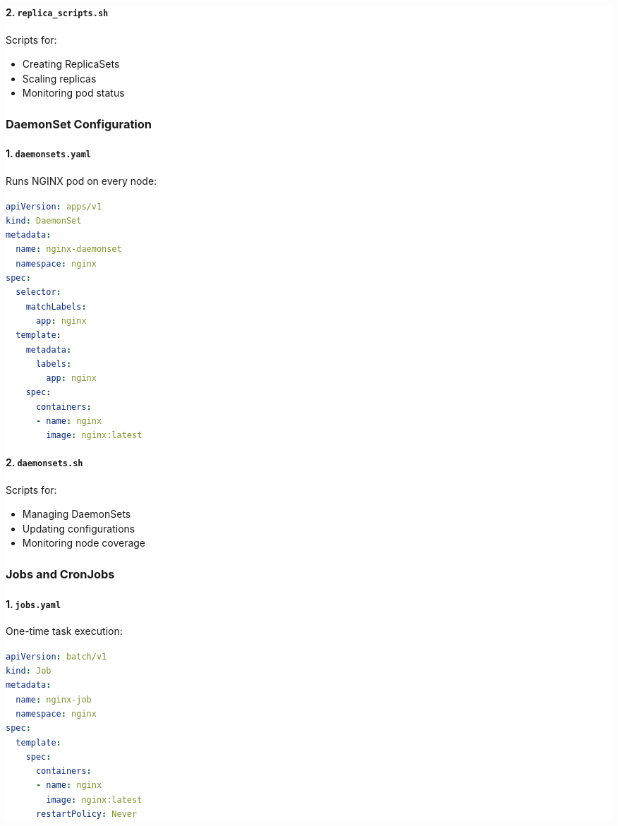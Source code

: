 #### 2. `replica_scripts.sh`
Scripts for:
- Creating ReplicaSets
- Scaling replicas
- Monitoring pod status

### DaemonSet Configuration

#### 1. `daemonsets.yaml`
Runs NGINX pod on every node:
```yaml
apiVersion: apps/v1
kind: DaemonSet
metadata:
  name: nginx-daemonset
  namespace: nginx
spec:
  selector:
    matchLabels:
      app: nginx
  template:
    metadata:
      labels:
        app: nginx
    spec:
      containers:
      - name: nginx
        image: nginx:latest
```

#### 2. `daemonsets.sh`
Scripts for:
- Managing DaemonSets
- Updating configurations
- Monitoring node coverage

### Jobs and CronJobs

#### 1. `jobs.yaml`
One-time task execution:
```yaml
apiVersion: batch/v1
kind: Job
metadata:
  name: nginx-job
  namespace: nginx
spec:
  template:
    spec:
      containers:
      - name: nginx
        image: nginx:latest
      restartPolicy: Never
```
